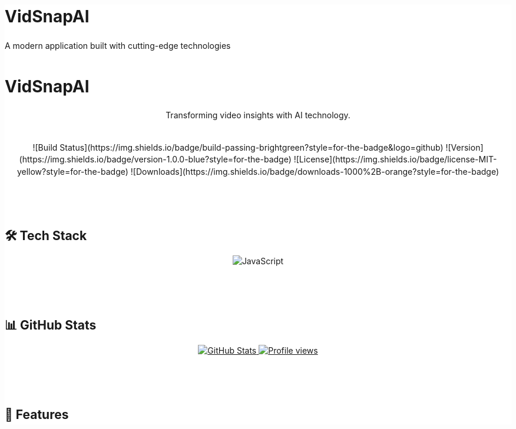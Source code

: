# VidSnapAI

A modern application built with cutting-edge technologies

# VidSnapAI

<div align="center">

Transforming video insights with AI technology.

<br/>
![Build Status](https://img.shields.io/badge/build-passing-brightgreen?style=for-the-badge&logo=github)
![Version](https://img.shields.io/badge/version-1.0.0-blue?style=for-the-badge)
![License](https://img.shields.io/badge/license-MIT-yellow?style=for-the-badge)
![Downloads](https://img.shields.io/badge/downloads-1000%2B-orange?style=for-the-badge)

<br/><br/>

</div>

## 🛠️ Tech Stack

<div align="center">

![JavaScript](https://skillicons.dev/icons?i=js,react,nodejs,python,typescript,tailwind,nextjs,postgres)

<br/><br/>

</div>

## 📊 GitHub Stats

<div align="center">

<a href="https://github.com/faridiumar40/VidSnapAI">
  <img src="https://github-readme-stats.vercel.app/api?username=faridiumar40&show_icons=true&theme=radical&title_color=8B5FBF&icon_color=E91E63&text_color=ffffff&bg_color=0d1117" alt="GitHub Stats" width="49%" />
</a>
<a href="https://komarev.com/ghpvc/?username=faridiumar40">
  <img src="https://komarev.com/ghpvc/?username=faridiumar40&style=flat-square" alt="Profile views" />
</a>

<br/><br/>

</div>

## 🚀 Features

<div align="center">
